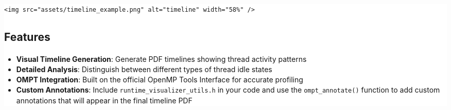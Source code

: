 	<img src="assets/timeline_example.png" alt="timeline" width="58%" />
</p>

## Features

- **Visual Timeline Generation**: Generate PDF timelines showing thread activity patterns
- **Detailed Analysis**: Distinguish between different types of thread idle states
- **OMPT Integration**: Built on the official OpenMP Tools Interface for accurate profiling
- **Custom Annotations**: Include `runtime_visualizer_utils.h` in your code and use the `ompt_annotate()` function to add custom annotations that will appear in the final timeline PDF
